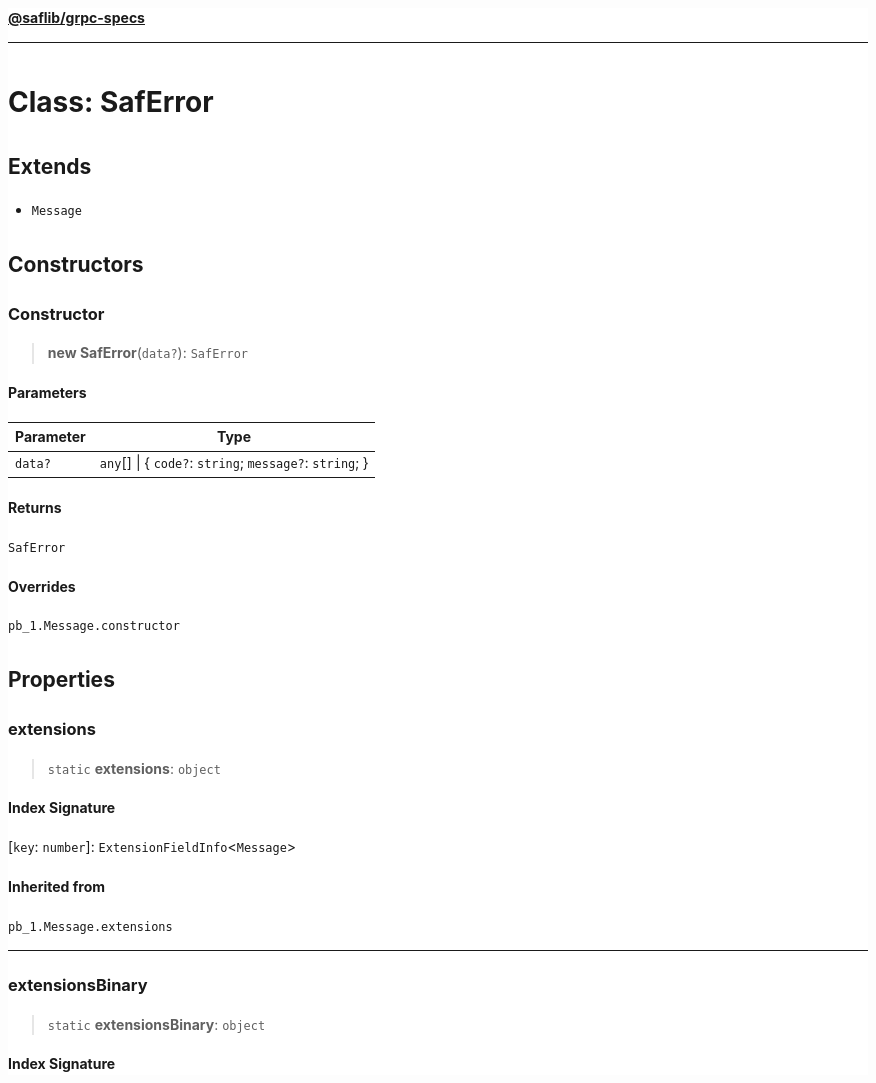 [**@saflib/grpc-specs**](../index.md)

---

# Class: SafError

## Extends

- `Message`

## Constructors

### Constructor

> **new SafError**(`data?`): `SafError`

#### Parameters

| Parameter | Type                                                      |
| --------- | --------------------------------------------------------- |
| `data?`   | `any`[] \| \{ `code?`: `string`; `message?`: `string`; \} |

#### Returns

`SafError`

#### Overrides

`pb_1.Message.constructor`

## Properties

### extensions

> `static` **extensions**: `object`

#### Index Signature

\[`key`: `number`\]: `ExtensionFieldInfo`\<`Message`\>

#### Inherited from

`pb_1.Message.extensions`

---

### extensionsBinary

> `static` **extensionsBinary**: `object`

#### Index Signature

